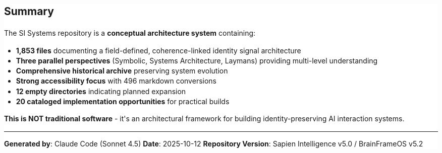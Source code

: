 
## Summary

The SI Systems repository is a **conceptual architecture system** containing:

- **1,853 files** documenting a field-defined, coherence-linked identity signal architecture
- **Three parallel perspectives** (Symbolic, Systems Architecture, Laymans) providing multi-level understanding
- **Comprehensive historical archive** preserving system evolution
- **Strong accessibility focus** with 496 markdown conversions
- **12 empty directories** indicating planned expansion
- **20 cataloged implementation opportunities** for practical builds

**This is NOT traditional software** - it's an architectural framework for building identity-preserving AI interaction systems.

---

**Generated by**: Claude Code (Sonnet 4.5)
**Date**: 2025-10-12
**Repository Version**: Sapien Intelligence v5.0 / BrainFrameOS v5.2
